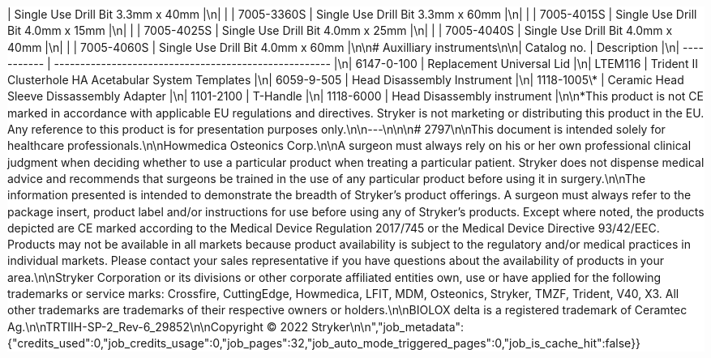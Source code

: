 | Single Use Drill Bit 3.3mm x 40mm |\n|             |                      | 7005-3360S  | Single Use Drill Bit 3.3mm x 60mm |\n|             |                      | 7005-4015S  | Single Use Drill Bit 4.0mm x 15mm |\n|             |                      | 7005-4025S  | Single Use Drill Bit 4.0mm x 25mm |\n|             |                      | 7005-4040S  | Single Use Drill Bit 4.0mm x 40mm |\n|             |                      | 7005-4060S  | Single Use Drill Bit 4.0mm x 60mm |\n\n# Auxilliary instruments\n\n| Catalog no. | Description                                           |\n| ----------- | ----------------------------------------------------- |\n| 6147-0-100  | Replacement Universal Lid                             |\n| LTEM116     | Trident II Clusterhole HA Acetabular System Templates |\n| 6059-9-505  | Head Disassembly Instrument                           |\n| 1118-1005\\* | Ceramic Head Sleeve Dissassembly Adapter              |\n| 1101-2100   | T-Handle                                              |\n| 1118-6000   | Head Disassembly instrument                           |\n\n*This product is not CE marked in accordance with applicable EU regulations and directives. Stryker is not marketing or distributing this product in the EU. Any reference to this product is for presentation purposes only.\n\n---\n\n\n# 2797\n\nThis document is intended solely for healthcare professionals.\n\nHowmedica Osteonics Corp.\n\nA surgeon must always rely on his or her own professional clinical judgment when deciding whether to use a particular product when treating a particular patient. Stryker does not dispense medical advice and recommends that surgeons be trained in the use of any particular product before using it in surgery.\n\nThe information presented is intended to demonstrate the breadth of Stryker’s product offerings. A surgeon must always refer to the package insert, product label and/or instructions for use before using any of Stryker’s products. Except where noted, the products depicted are CE marked according to the Medical Device Regulation 2017/745 or the Medical Device Directive 93/42/EEC. Products may not be available in all markets because product availability is subject to the regulatory and/or medical practices in individual markets. Please contact your sales representative if you have questions about the availability of products in your area.\n\nStryker Corporation or its divisions or other corporate affiliated entities own, use or have applied for the following trademarks or service marks: Crossfire, CuttingEdge, Howmedica, LFIT, MDM, Osteonics, Stryker, TMZF, Trident, V40, X3. All other trademarks are trademarks of their respective owners or holders.\n\nBIOLOX delta is a registered trademark of Ceramtec Ag.\n\nTRTIIH-SP-2_Rev-6_29852\n\nCopyright © 2022 Stryker\n\n","job_metadata":{"credits_used":0,"job_credits_usage":0,"job_pages":32,"job_auto_mode_triggered_pages":0,"job_is_cache_hit":false}}